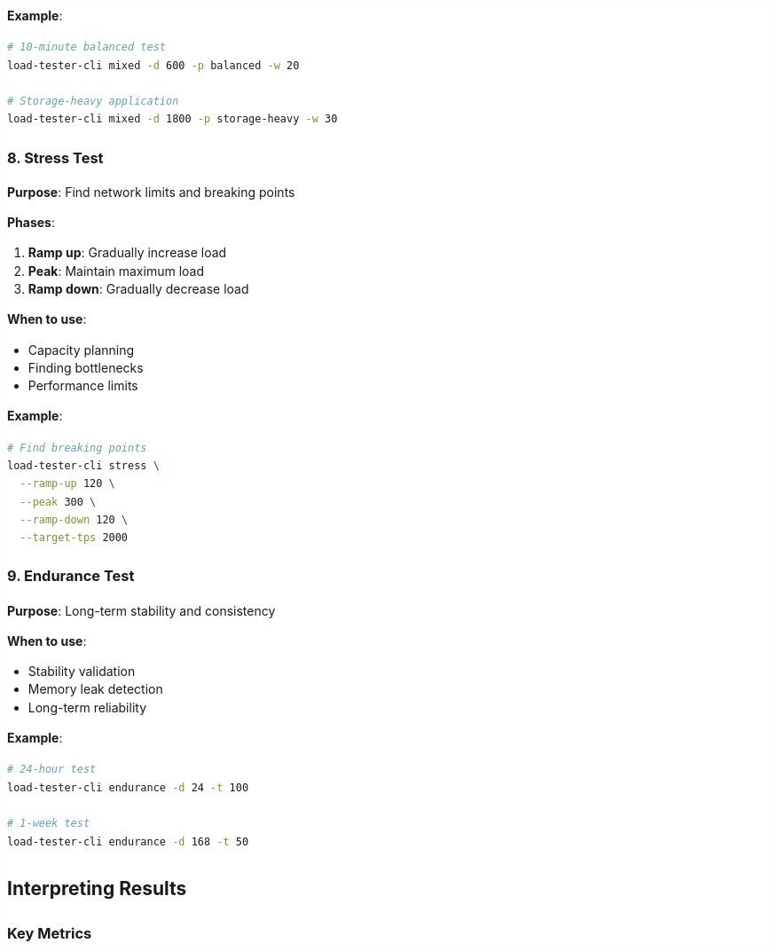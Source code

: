 **Example**:
```bash
# 10-minute balanced test
load-tester-cli mixed -d 600 -p balanced -w 20

# Storage-heavy application
load-tester-cli mixed -d 1800 -p storage-heavy -w 30
```

### 8. Stress Test

**Purpose**: Find network limits and breaking points

**Phases**:
1. **Ramp up**: Gradually increase load
2. **Peak**: Maintain maximum load
3. **Ramp down**: Gradually decrease load

**When to use**:
- Capacity planning
- Finding bottlenecks
- Performance limits

**Example**:
```bash
# Find breaking points
load-tester-cli stress \
  --ramp-up 120 \
  --peak 300 \
  --ramp-down 120 \
  --target-tps 2000
```

### 9. Endurance Test

**Purpose**: Long-term stability and consistency

**When to use**:
- Stability validation
- Memory leak detection
- Long-term reliability

**Example**:
```bash
# 24-hour test
load-tester-cli endurance -d 24 -t 100

# 1-week test
load-tester-cli endurance -d 168 -t 50
```

## Interpreting Results

### Key Metrics
